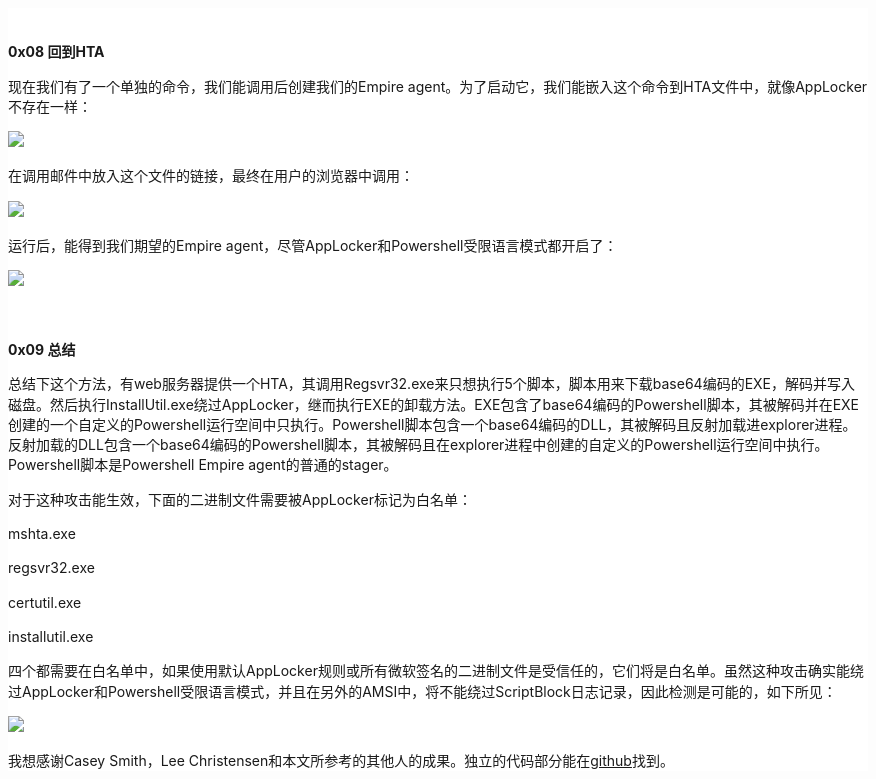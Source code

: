 <br>

**0x08 回到HTA**

现在我们有了一个单独的命令，我们能调用后创建我们的Empire agent。为了启动它，我们能嵌入这个命令到HTA文件中，就像AppLocker不存在一样：

[![](./img/85547/AAffA0nNPuCLAAAAAElFTkSuQmCC)](https://p4.ssl.qhimg.com/t0163e3838a19826b30.png)

在调用邮件中放入这个文件的链接，最终在用户的浏览器中调用：

[![](./img/85547/AAffA0nNPuCLAAAAAElFTkSuQmCC)](https://p2.ssl.qhimg.com/t0166a4da422e4f8b2a.png)

运行后，能得到我们期望的Empire agent，尽管AppLocker和Powershell受限语言模式都开启了：

[![](./img/85547/AAffA0nNPuCLAAAAAElFTkSuQmCC)](https://p3.ssl.qhimg.com/t01cf6c3d3d802e9585.png)

<br>

**0x09 总结**

总结下这个方法，有web服务器提供一个HTA，其调用Regsvr32.exe来只想执行5个脚本，脚本用来下载base64编码的EXE，解码并写入磁盘。然后执行InstallUtil.exe绕过AppLocker，继而执行EXE的卸载方法。EXE包含了base64编码的Powershell脚本，其被解码并在EXE创建的一个自定义的Powershell运行空间中只执行。Powershell脚本包含一个base64编码的DLL，其被解码且反射加载进explorer进程。反射加载的DLL包含一个base64编码的Powershell脚本，其被解码且在explorer进程中创建的自定义的Powershell运行空间中执行。Powershell脚本是Powershell Empire agent的普通的stager。

对于这种攻击能生效，下面的二进制文件需要被AppLocker标记为白名单：

mshta.exe

regsvr32.exe

certutil.exe

installutil.exe

四个都需要在白名单中，如果使用默认AppLocker规则或所有微软签名的二进制文件是受信任的，它们将是白名单。虽然这种攻击确实能绕过AppLocker和Powershell受限语言模式，并且在另外的AMSI中，将不能绕过ScriptBlock日志记录，因此检测是可能的，如下所见：

[![](./img/85547/AAffA0nNPuCLAAAAAElFTkSuQmCC)](https://p4.ssl.qhimg.com/t012b10757c7c968ee9.png)

我想感谢Casey Smith，Lee Christensen和本文所参考的其他人的成果。独立的代码部分能在[github](https://github.com/MortenSchenk/Babuska-Dolls)找到。
